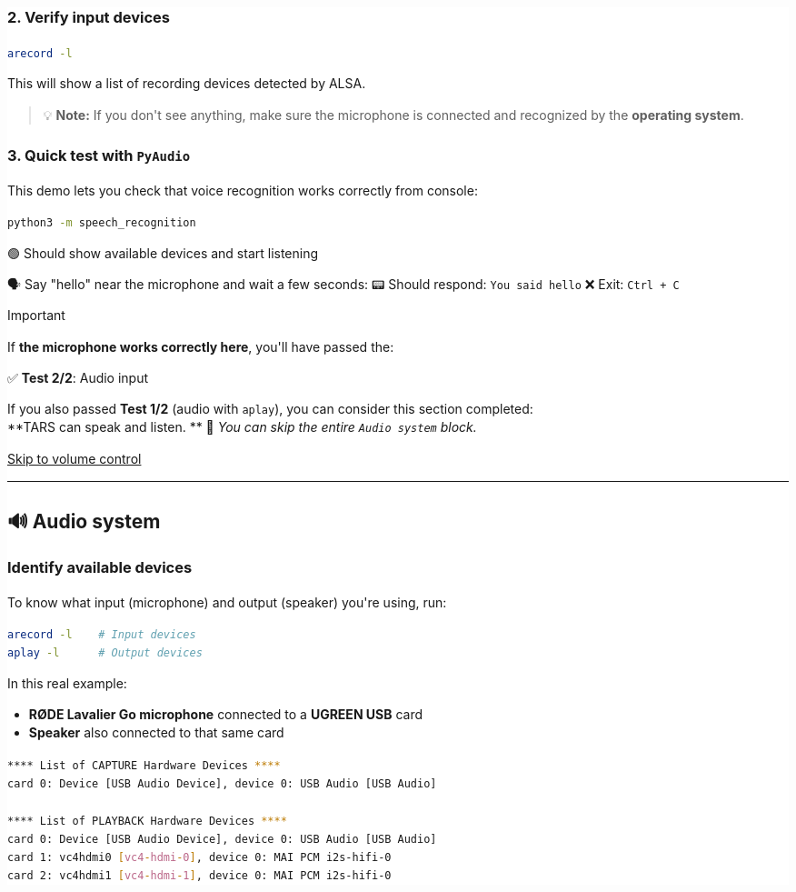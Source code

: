 ### 2. Verify input devices

```bash
arecord -l
```

This will show a list of recording devices detected by ALSA.

> 💡 **Note:** If you don't see anything, make sure the microphone is connected and recognized by the **operating system**.

### 3. Quick test with `PyAudio`

This demo lets you check that voice recognition works correctly from console:

```bash
python3 -m speech_recognition
```

🟢 Should show available devices and start listening

🗣️ Say "hello" near the microphone and wait a few seconds:
📟 Should respond: `You said hello`
❌ Exit: `Ctrl + C`

> [!IMPORTANT]
> 
> If **the microphone works correctly here**, you'll have passed the:
> 
> ✅ **Test 2/2**: Audio input
> 
> If you also passed **Test 1/2** (audio with `aplay`), you can consider this section completed:  
> **TARS can speak and listen.
> **
>🎉 _You can skip the entire `Audio system` block._  

[Skip to volume control](#-volume-control-with-alsamixer)

---

## 🔊 Audio system

### Identify available devices

To know what input (microphone) and output (speaker) you're using, run:

```bash
arecord -l    # Input devices
aplay -l      # Output devices
```

In this real example:

- **RØDE Lavalier Go microphone** connected to a **UGREEN USB** card
- **Speaker** also connected to that same card

```bash
**** List of CAPTURE Hardware Devices ****
card 0: Device [USB Audio Device], device 0: USB Audio [USB Audio]

**** List of PLAYBACK Hardware Devices ****
card 0: Device [USB Audio Device], device 0: USB Audio [USB Audio]
card 1: vc4hdmi0 [vc4-hdmi-0], device 0: MAI PCM i2s-hifi-0
card 2: vc4hdmi1 [vc4-hdmi-1], device 0: MAI PCM i2s-hifi-0
```
